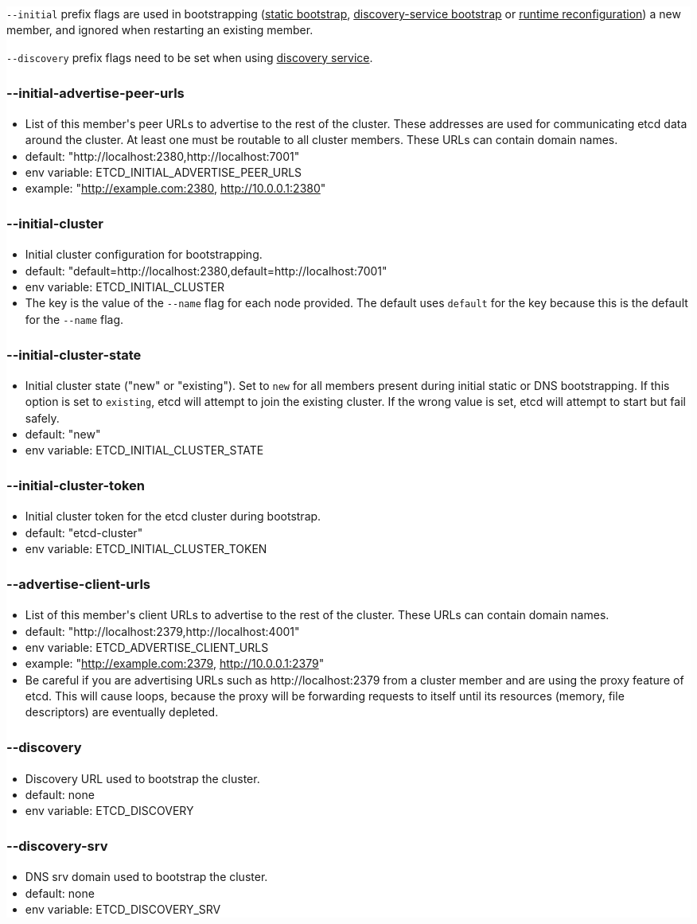 `--initial` prefix flags are used in bootstrapping ([static bootstrap][build-cluster], [discovery-service bootstrap][discovery] or [runtime reconfiguration][reconfig]) a new member, and ignored when restarting an existing member.

`--discovery` prefix flags need to be set when using [discovery service][discovery].

### --initial-advertise-peer-urls

+ List of this member's peer URLs to advertise to the rest of the cluster. These addresses are used for communicating etcd data around the cluster. At least one must be routable to all cluster members. These URLs can contain domain names.
+ default: "http://localhost:2380,http://localhost:7001"
+ env variable: ETCD_INITIAL_ADVERTISE_PEER_URLS
+ example: "http://example.com:2380, http://10.0.0.1:2380"

### --initial-cluster
+ Initial cluster configuration for bootstrapping.
+ default: "default=http://localhost:2380,default=http://localhost:7001"
+ env variable: ETCD_INITIAL_CLUSTER
+ The key is the value of the `--name` flag for each node provided. The default uses `default` for the key because this is the default for the `--name` flag.

### --initial-cluster-state
+ Initial cluster state ("new" or "existing"). Set to `new` for all members present during initial static or DNS bootstrapping. If this option is set to `existing`, etcd will attempt to join the existing cluster. If the wrong value is set, etcd will attempt to start but fail safely.
+ default: "new"
+ env variable: ETCD_INITIAL_CLUSTER_STATE

[static bootstrap]: clustering.md#static

### --initial-cluster-token
+ Initial cluster token for the etcd cluster during bootstrap.
+ default: "etcd-cluster"
+ env variable: ETCD_INITIAL_CLUSTER_TOKEN

### --advertise-client-urls
+ List of this member's client URLs to advertise to the rest of the cluster. These URLs can contain domain names.
+ default: "http://localhost:2379,http://localhost:4001"
+ env variable: ETCD_ADVERTISE_CLIENT_URLS
+ example: "http://example.com:2379, http://10.0.0.1:2379"
+ Be careful if you are advertising URLs such as http://localhost:2379 from a cluster member and are using the proxy feature of etcd. This will cause loops, because the proxy will be forwarding requests to itself until its resources (memory, file descriptors) are eventually depleted.

### --discovery
+ Discovery URL used to bootstrap the cluster.
+ default: none
+ env variable: ETCD_DISCOVERY

### --discovery-srv
+ DNS srv domain used to bootstrap the cluster.
+ default: none
+ env variable: ETCD_DISCOVERY_SRV


[v3-docs]: ../docs.md#documentation
[systemd-intro]: http://freedesktop.org/wiki/Software/systemd/
[build-cluster]: clustering.md#static
[reconfig]: runtime-configuration.md
[discovery]: clustering.md#discovery
[iana-ports]: http://www.iana.org/assignments/service-names-port-numbers/service-names-port-numbers.txt
[proxy]: proxy.md
[reconfig]: runtime-configuration.md
[restore]: admin_guide.md#restoring-a-backup
[rfc-v3]: rfc/v3api.md
[security]: security.md
[systemd-intro]: http://freedesktop.org/wiki/Software/systemd/
[tuning]: tuning.md#time-parameters